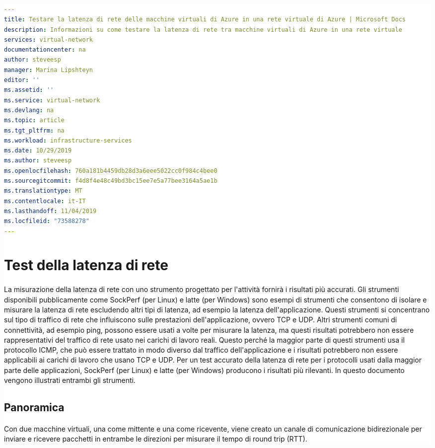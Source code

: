 ```yaml
---
title: Testare la latenza di rete delle macchine virtuali di Azure in una rete virtuale di Azure | Microsoft Docs
description: Informazioni su come testare la latenza di rete tra macchine virtuali di Azure in una rete virtuale
services: virtual-network
documentationcenter: na
author: steveesp
manager: Marina Lipshteyn
editor: ''
ms.assetid: ''
ms.service: virtual-network
ms.devlang: na
ms.topic: article
ms.tgt_pltfrm: na
ms.workload: infrastructure-services
ms.date: 10/29/2019
ms.author: steveesp
ms.openlocfilehash: 760a181b4459db28d3a6eee5022cc0f984c4bee0
ms.sourcegitcommit: f4d8f4e48c49bd3bc15ee7e5a77bee3164a5ae1b
ms.translationtype: MT
ms.contentlocale: it-IT
ms.lasthandoff: 11/04/2019
ms.locfileid: "73588278"
---
```

# <a name="testing-network-latency"></a>Test della latenza di rete

La misurazione della latenza di rete con uno strumento progettato per l'attività fornirà i risultati più accurati. Gli strumenti disponibili pubblicamente come SockPerf (per Linux) e latte (per Windows) sono esempi di strumenti che consentono di isolare e misurare la latenza di rete escludendo altri tipi di latenza, ad esempio la latenza dell'applicazione. Questi strumenti si concentrano sul tipo di traffico di rete che influiscono sulle prestazioni dell'applicazione, ovvero TCP e UDP. Altri strumenti comuni di connettività, ad esempio ping, possono essere usati a volte per misurare la latenza, ma questi risultati potrebbero non essere rappresentativi del traffico di rete usato nei carichi di lavoro reali. Questo perché la maggior parte di questi strumenti usa il protocollo ICMP, che può essere trattato in modo diverso dal traffico dell'applicazione e i risultati potrebbero non essere applicabili ai carichi di lavoro che usano TCP e UDP. Per un test accurato della latenza di rete per i protocolli usati dalla maggior parte delle applicazioni, SockPerf (per Linux) e latte (per Windows) producono i risultati più rilevanti. In questo documento vengono illustrati entrambi gli strumenti.

## <a name="overview"></a>Panoramica

Con due macchine virtuali, una come mittente e una come ricevente, viene creato un canale di comunicazione bidirezionale per inviare e ricevere pacchetti in entrambe le direzioni per misurare il tempo di round trip (RTT).
